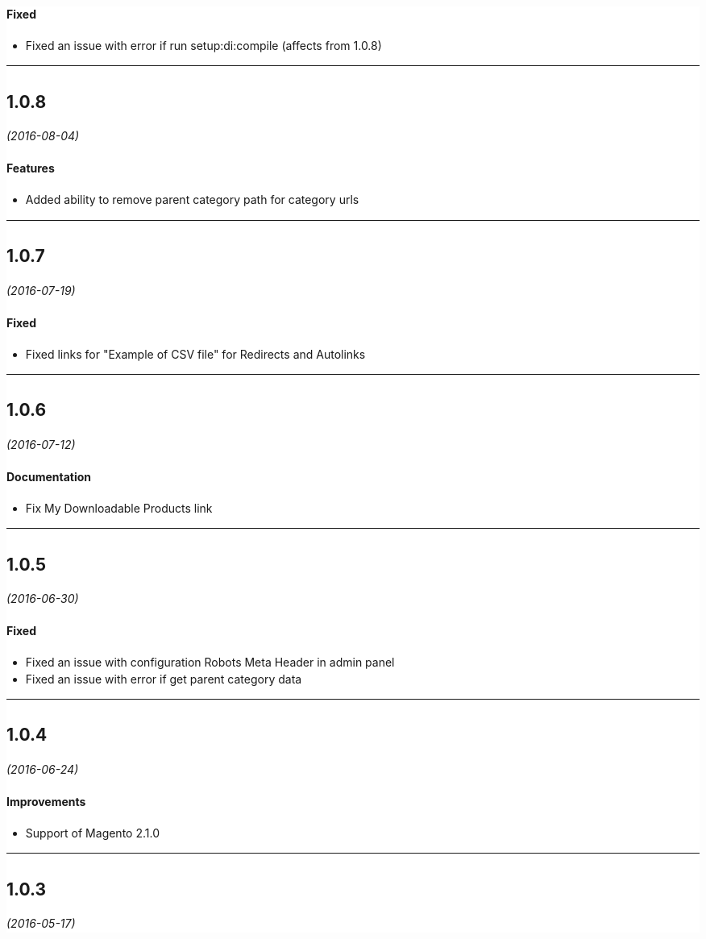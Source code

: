 #### Fixed
* Fixed an issue with error if run setup:di:compile (affects from 1.0.8)

---

## 1.0.8
*(2016-08-04)*

#### Features
* Added ability to remove parent category path for category urls

---

## 1.0.7
*(2016-07-19)*

#### Fixed
* Fixed links for "Example of CSV file" for Redirects and Autolinks

---

## 1.0.6
*(2016-07-12)*

#### Documentation
* Fix My Downloadable Products link

---

## 1.0.5
*(2016-06-30)*

#### Fixed
* Fixed an issue with configuration Robots Meta Header in admin panel
* Fixed an issue with error if get parent category data

---

## 1.0.4
*(2016-06-24)*

#### Improvements
* Support of Magento 2.1.0

---

## 1.0.3
*(2016-05-17)*
